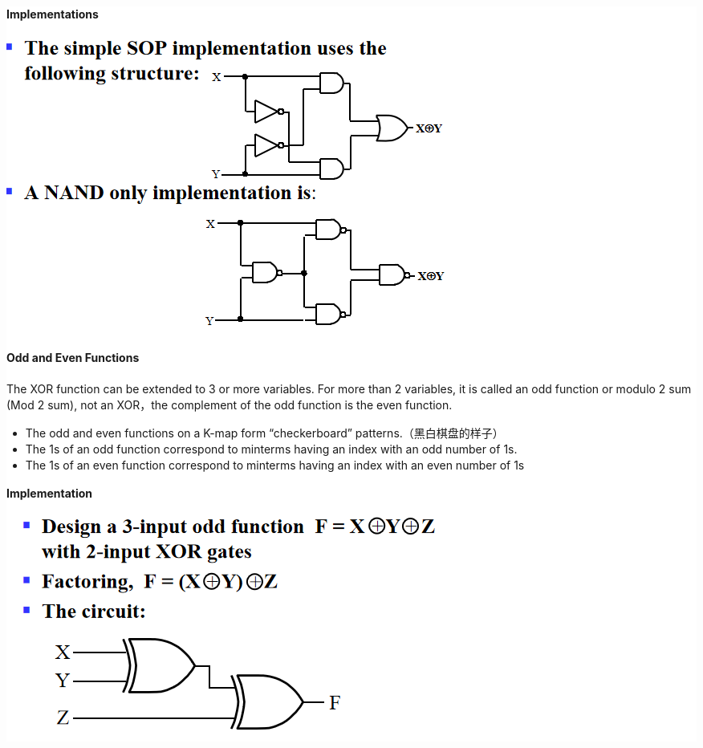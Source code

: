 

**Implementations**

![](image/2.30.png)



#### Odd and Even Functions

The XOR function can be extended to 3 or more variables. For more than 2 variables, it is called an odd function or modulo 2 sum (Mod 2 sum), not an XOR，the complement of the odd function is the even function.

- The odd and even functions on a K-map form “checkerboard” patterns.（黑白棋盘的样子）
- The 1s of an odd function correspond to minterms having an index with an odd number of 1s.
- The 1s of an even function correspond to minterms having an index with an even number of 1s

**Implementation**

![](image/2.31.png)
